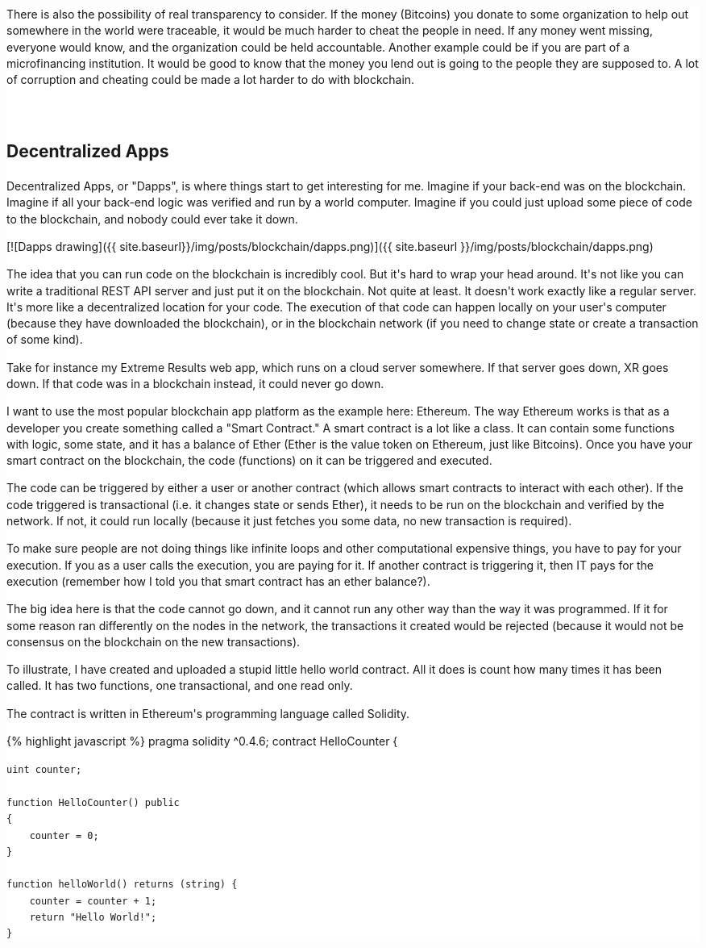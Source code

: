 There is also the possibility of real transparency to consider. If the money (Bitcoins) you donate to some organization to help out somewhere in the world were traceable, it would be much harder to cheat the people in need. If any money went missing, everyone would know, and the organization could be held accountable. Another example could be if you are part of a microfinancing institution. It would be good to know that the money you lend out is going to the people they are supposed to. A lot of corruption and cheating could be made a lot harder to do with blockchain. 

&nbsp;

## Decentralized Apps

Decentralized Apps, or "Dapps", is where things start to get interesting for me. Imagine if your back-end was on the blockchain. Imagine if all your back-end logic was verified and run by a world computer. Imagine if you could just upload some piece of code to the blockchain, and nobody could ever take it down.

[![Dapps drawing]({{ site.baseurl}}/img/posts/blockchain/dapps.png)]({{ site.baseurl }}/img/posts/blockchain/dapps.png) 

The idea that you can run code on the blockchain is incredibly cool. But it's hard to wrap your head around. It's not like you can write a traditional REST API server and just put it on the blockchain. Not quite at least. It doesn't work exactly like a regular server. It's more like a decentralized location for your code. The execution of that code can happen locally on your user's computer (because they have downloaded the blockchain), or in the blockchain network (if you need to change state or create a transaction of some kind).

Take for instance my Extreme Results web app, which runs on a cloud server somewhere. If that server goes down, XR goes down. If that code was in a blockchain instead, it could never go down. 

I want to use the most popular blockchain app platform as the example here: Ethereum. The way Ethereum works is that as a developer you create something called a "Smart Contract." A smart contract is a lot like a class. It can contain some functions with logic, some state, and it has a balance of Ether (Ether is the value token on Ethereum, just like Bitcoins). Once you have your smart contract on the blockchain, the code (functions) on it can be triggered and executed.
 
The code can be triggered by either a user or another contract (which allows smart contracts to interact with each other). If the code triggered is transactional (i.e. it changes state or sends Ether), it needs to be run on the blockchain and verified by the network. If not, it could run locally (because it just fetches you some data, no new transaction is required).

To make sure people are not doing things like infinite loops and other computational expensive things, you have to pay for your execution. If you as a user calls the execution, you are paying for it. If another contract is triggering it, then IT pays for the execution (remember how I told you that smart contract has an ether balance?).

The big idea here is that the code cannot go down, and it cannot run any other way than the way it was programmed. If it for some reason ran differently on the nodes in the network, the transactions it created would be rejected (because it would not be consensus on the blockchain on the new transactions).

To illustrate, I have created and uploaded a stupid little hello world contract. All it does is count how many times it has been called. It has two functions, one transactional, and one read only.

The contract is written in Ethereum's programming language called Solidity.

{% highlight javascript %}
pragma solidity ^0.4.6;
contract HelloCounter {

    uint counter;

    function HelloCounter() public
    {
        counter = 0;
    }

    function helloWorld() returns (string) {
        counter = counter + 1;
        return "Hello World!";
    }